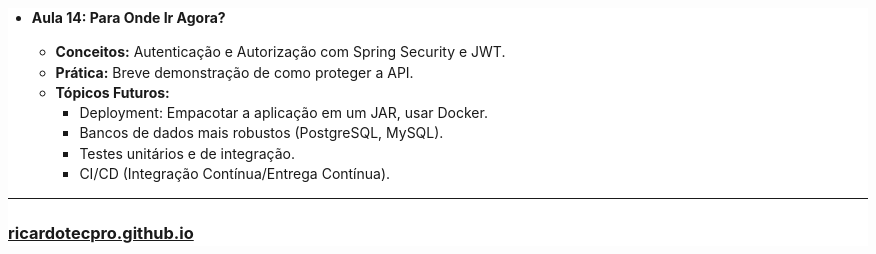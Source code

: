   * **Aula 14: Para Onde Ir Agora?**

      * **Conceitos:** Autenticação e Autorização com Spring Security e JWT.
      * **Prática:** Breve demonstração de como proteger a API.
      * **Tópicos Futuros:**
          * Deployment: Empacotar a aplicação em um JAR, usar Docker.
          * Bancos de dados mais robustos (PostgreSQL, MySQL).
          * Testes unitários e de integração.
          * CI/CD (Integração Contínua/Entrega Contínua).

---

### [ricardotecpro.github.io](https://ricardotecpro.github.io/)
